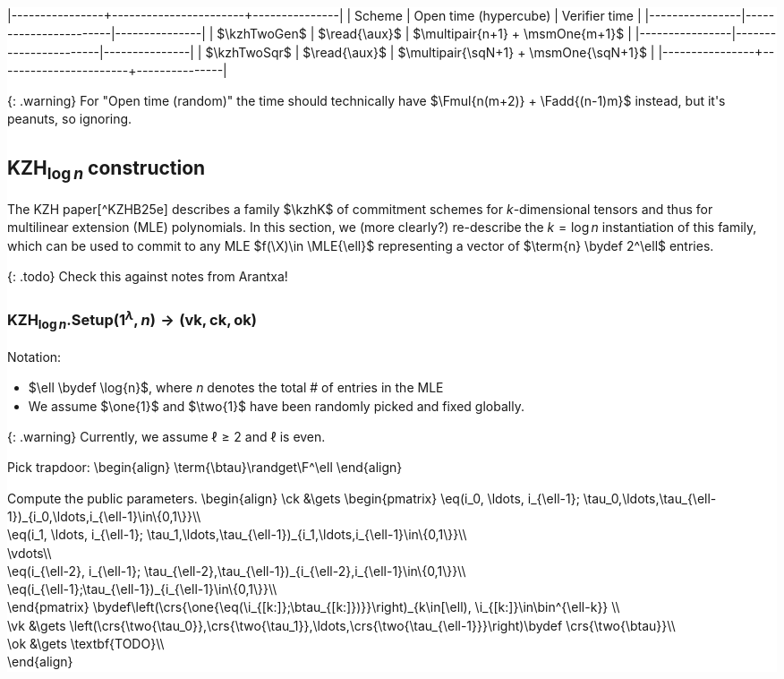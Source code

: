 |----------------+-----------------------+---------------|
| Scheme         | Open time (hypercube) | Verifier time |
|----------------|-----------------------|---------------|
| $\kzhTwoGen$   | $\read{\aux}$         | $\multipair{n+1} + \msmOne{m+1}$       | 
|----------------|-----------------------|---------------|
| $\kzhTwoSqr$   | $\read{\aux}$         | $\multipair{\sqN+1} + \msmOne{\sqN+1}$ | 
|----------------+-----------------------+---------------|


{: .warning}
For "Open time (random)" the time should technically have $\Fmul{n(m+2)} + \Fadd{(n-1)m}$ instead, but it's peanuts, so ignoring.

## $\mathsf{KZH}_{\log{n}}$ construction

The KZH paper[^KZHB25e] describes a family $\kzhK$ of commitment schemes for $k$-dimensional tensors and thus for multilinear extension (MLE) polynomials.
In this section, we (more clearly?) re-describe the $k = \log{n}$ instantiation of this family, which can be used to commit to any MLE $f(\X)\in \MLE{\ell}$ representing a vector of $\term{n} \bydef 2^\ell$ entries.

{: .todo}
Check this against notes from Arantxa!

### $\mathsf{KZH}_{\log{n}}.\mathsf{Setup}(1^\lambda, n) \rightarrow (\mathsf{vk},\mathsf{ck},\mathsf{ok})$

Notation:
 - $\ell \bydef \log{n}$, where $n$ denotes the total # of entries in the MLE
 - We assume $\one{1}$ and $\two{1}$ have been randomly picked and fixed globally.

{: .warning}
Currently, we assume $\ell \ge 2$ and $\ell$ is even.

Pick trapdoor:
\begin{align}
\term{\btau}\randget\F^\ell
\end{align}

Compute the public parameters.
\begin{align}
\ck 
    &\gets 
    \begin{pmatrix}
        \eq(i\_0, \ldots, i\_{\ell-1}; \tau\_0,\ldots,\tau\_{\ell-1})\_{i_0,\ldots,i\_{\ell-1}\in\\{0,1\\}}\\\\\
        \eq(i\_1, \ldots, i\_{\ell-1}; \tau\_1,\ldots,\tau\_{\ell-1})\_{i\_1,\ldots,i\_{\ell-1}\in\\{0,1\\}}\\\\\
        \vdots\\\\\
        \eq(i\_{\ell-2}, i\_{\ell-1}; \tau\_{\ell-2},\tau\_{\ell-1})\_{i\_{\ell-2},i\_{\ell-1}\in\\{0,1\\}}\\\\\
        \eq(i\_{\ell-1};\tau\_{\ell-1})\_{i\_{\ell-1}\in\\{0,1\\}}\\\\\
    \end{pmatrix}
    \bydef\left(\crs{\one{\eq(\i\_{[k:]};\btau\_{[k:]})}}\right)\_{k\in[\ell), \i_{[k:]}\in\bin^{\ell-k}}
    \\\\\
\vk &\gets \left(\crs{\two{\tau\_0}},\crs{\two{\tau\_1}},\ldots,\crs{\two{\tau\_{\ell-1}}}\right)\bydef \crs{\two{\btau}}\\\\\
\ok &\gets \textbf{TODO}\\\\\
\end{align}


[^ck]: We are excluding the $\Vp$ and $\VV$ components from $\kzhTwo$'s $\ck$ because are not actually needed to create a commitment.
[^N]: In the KZH paper[^KZHB25e], the setup algorithm only takes $N$ as input (but they confusingly denote it by $k$?)
[^open]: In the KZH paper[^KZHB25e], the evaluation $z$ is also included in the proof, but this is unnecessary. Furthermore, the paper's opening algorithm unnecessarily includes the proving key $\ck$ as a a parameter, even thought it does **not** use it at all.